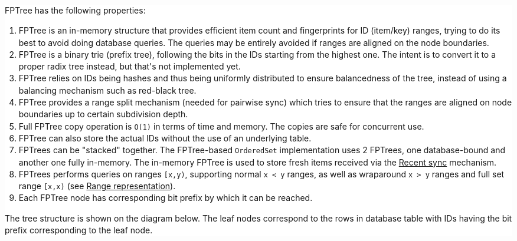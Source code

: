 FPTree has the following properties:

1. FPTree is an in-memory structure that provides efficient item count
   and fingerprints for ID (item/key) ranges, trying to do its best to
   avoid doing database queries. The queries may be entirely avoided
   if ranges are aligned on the node boundaries.
1. FPTree is a binary trie (prefix tree), following the bits in the
   IDs starting from the highest one. The intent is to convert it to a
   proper radix tree instead, but that's not implemented yet.
1. FPTree relies on IDs being hashes and thus being uniformly
   distributed to ensure balancedness of the tree, instead of using a
   balancing mechanism such as red-black tree.
1. FPTree provides a range split mechanism (needed for pairwise sync)
   which tries to ensure that the ranges are aligned on node
   boundaries up to certain subdivision depth.
1. Full FPTree copy operation is `O(1)` in terms of time and
   memory. The copies are safe for concurrent use.
1. FPTree can also store the actual IDs without the use of an
   underlying table.
1. FPTrees can be "stacked" together. The FPTree-based `OrderedSet`
   implementation uses 2 FPTrees, one database-bound and another one
   fully in-memory. The in-memory FPTree is used to store fresh items
   received via the [Recent sync](#recent-sync) mechanism.
1. FPTrees performs queries on ranges `[x,y)`, supporting normal `x <
   y` ranges, as well as wraparound `x > y` ranges and full set range
   `[x,x)` (see [Range representation](#range-representation)).
1. Each FPTree node has corresponding bit prefix by which it can be
   reached.

The tree structure is shown on the diagram below. The leaf nodes
correspond to the rows in database table with IDs having the bit prefix
corresponding to the leaf node.
